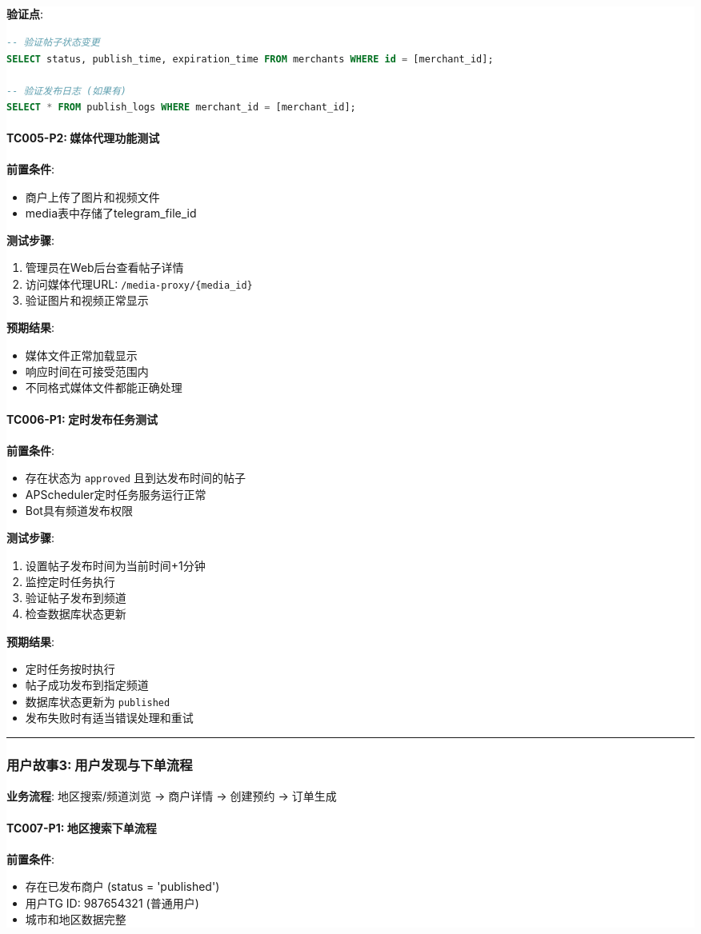 **验证点**:
```sql
-- 验证帖子状态变更
SELECT status, publish_time, expiration_time FROM merchants WHERE id = [merchant_id];

-- 验证发布日志 (如果有)
SELECT * FROM publish_logs WHERE merchant_id = [merchant_id];
```

#### TC005-P2: 媒体代理功能测试
**前置条件**:
- 商户上传了图片和视频文件
- media表中存储了telegram_file_id

**测试步骤**:
1. 管理员在Web后台查看帖子详情
2. 访问媒体代理URL: `/media-proxy/{media_id}`
3. 验证图片和视频正常显示

**预期结果**:
- 媒体文件正常加载显示
- 响应时间在可接受范围内
- 不同格式媒体文件都能正确处理

#### TC006-P1: 定时发布任务测试
**前置条件**:
- 存在状态为 `approved` 且到达发布时间的帖子
- APScheduler定时任务服务运行正常
- Bot具有频道发布权限

**测试步骤**:
1. 设置帖子发布时间为当前时间+1分钟
2. 监控定时任务执行
3. 验证帖子发布到频道
4. 检查数据库状态更新

**预期结果**:
- 定时任务按时执行
- 帖子成功发布到指定频道
- 数据库状态更新为 `published`
- 发布失败时有适当错误处理和重试

---

### 用户故事3: 用户发现与下单流程

**业务流程**: 地区搜索/频道浏览 → 商户详情 → 创建预约 → 订单生成

#### TC007-P1: 地区搜索下单流程
**前置条件**:
- 存在已发布商户 (status = 'published')
- 用户TG ID: 987654321 (普通用户)
- 城市和地区数据完整
